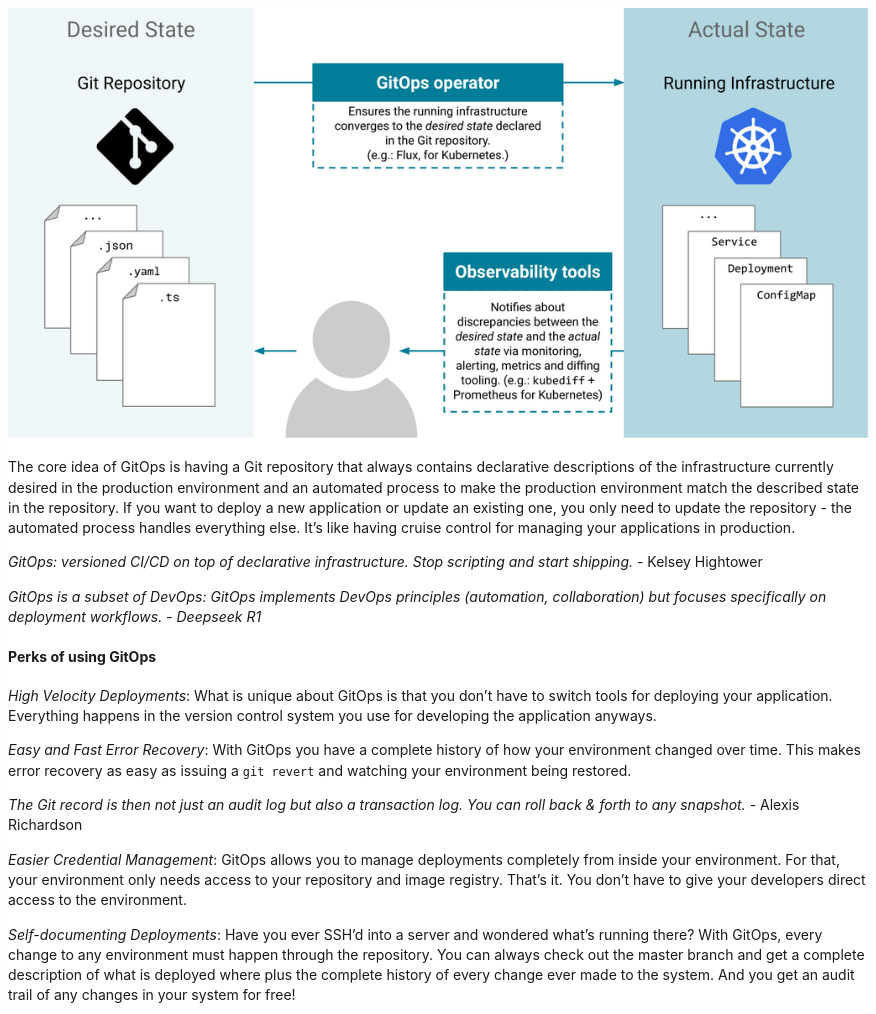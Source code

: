 ![GitOps Conceptual Diagram](images/gitops_conceptual_diagram.svg)

The core idea of GitOps is having a Git repository that always contains declarative descriptions of the infrastructure currently desired in the production environment and an automated process to make the production environment match the described state in the repository. If you want to deploy a new application or update an existing one, you only need to update the repository - the automated process handles everything else. It’s like having cruise control for managing your applications in production.

_GitOps: versioned CI/CD on top of declarative infrastructure. Stop scripting and start shipping._ - Kelsey Hightower

_GitOps is a subset of DevOps: GitOps implements DevOps principles (automation, collaboration) but focuses specifically on deployment workflows. - Deepseek R1_

#### Perks of using GitOps

_High Velocity Deployments_: What is unique about GitOps is that you don’t have to switch tools for deploying your application. Everything happens in the version control system you use for developing the application anyways.

_Easy and Fast Error Recovery_: With GitOps you have a complete history of how your environment changed over time. This makes error recovery as easy as issuing a `git revert` and watching your environment being restored.

_The Git record is then not just an audit log but also a transaction log. You can roll back & forth to any snapshot._ - Alexis Richardson

_Easier Credential Management_: GitOps allows you to manage deployments completely from inside your environment. For that, your environment only needs access to your repository and image registry. That’s it. You don’t have to give your developers direct access to the environment.

_Self-documenting Deployments_: Have you ever SSH’d into a server and wondered what’s running there? With GitOps, every change to any environment must happen through the repository. You can always check out the master branch and get a complete description of what is deployed where plus the complete history of every change ever made to the system. And you get an audit trail of any changes in your system for free!
